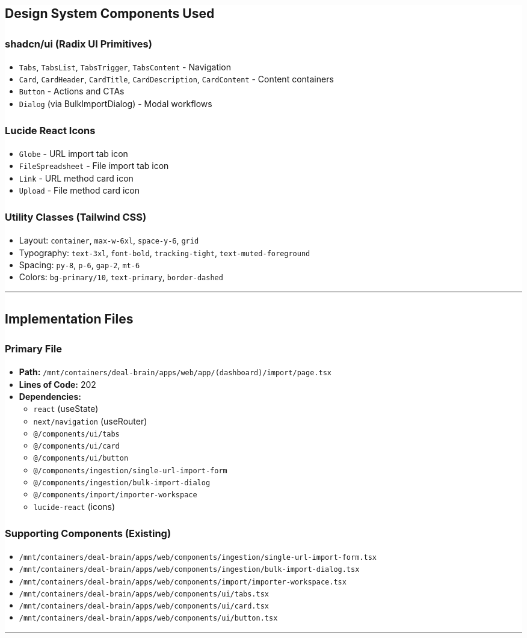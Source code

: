 
## Design System Components Used

### shadcn/ui (Radix UI Primitives)
- `Tabs`, `TabsList`, `TabsTrigger`, `TabsContent` - Navigation
- `Card`, `CardHeader`, `CardTitle`, `CardDescription`, `CardContent` - Content containers
- `Button` - Actions and CTAs
- `Dialog` (via BulkImportDialog) - Modal workflows

### Lucide React Icons
- `Globe` - URL import tab icon
- `FileSpreadsheet` - File import tab icon
- `Link` - URL method card icon
- `Upload` - File method card icon

### Utility Classes (Tailwind CSS)
- Layout: `container`, `max-w-6xl`, `space-y-6`, `grid`
- Typography: `text-3xl`, `font-bold`, `tracking-tight`, `text-muted-foreground`
- Spacing: `py-8`, `p-6`, `gap-2`, `mt-6`
- Colors: `bg-primary/10`, `text-primary`, `border-dashed`

---

## Implementation Files

### Primary File
- **Path:** `/mnt/containers/deal-brain/apps/web/app/(dashboard)/import/page.tsx`
- **Lines of Code:** 202
- **Dependencies:**
  - `react` (useState)
  - `next/navigation` (useRouter)
  - `@/components/ui/tabs`
  - `@/components/ui/card`
  - `@/components/ui/button`
  - `@/components/ingestion/single-url-import-form`
  - `@/components/ingestion/bulk-import-dialog`
  - `@/components/import/importer-workspace`
  - `lucide-react` (icons)

### Supporting Components (Existing)
- `/mnt/containers/deal-brain/apps/web/components/ingestion/single-url-import-form.tsx`
- `/mnt/containers/deal-brain/apps/web/components/ingestion/bulk-import-dialog.tsx`
- `/mnt/containers/deal-brain/apps/web/components/import/importer-workspace.tsx`
- `/mnt/containers/deal-brain/apps/web/components/ui/tabs.tsx`
- `/mnt/containers/deal-brain/apps/web/components/ui/card.tsx`
- `/mnt/containers/deal-brain/apps/web/components/ui/button.tsx`

---

